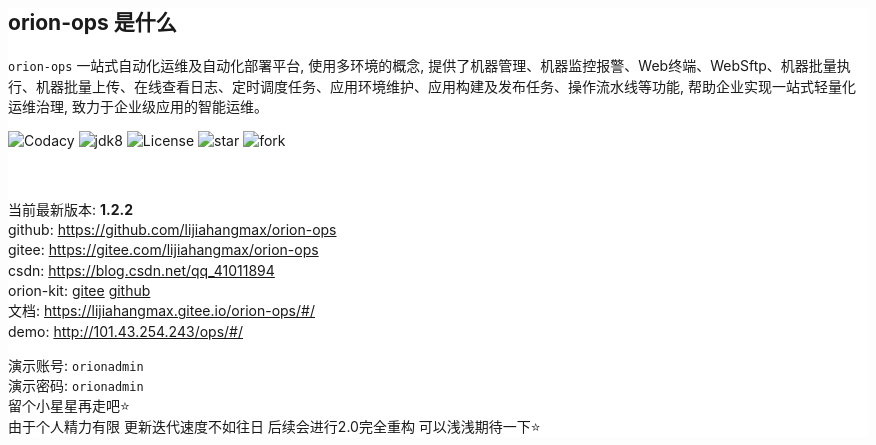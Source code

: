 ## orion-ops 是什么

`orion-ops` 一站式自动化运维及自动化部署平台, 使用多环境的概念, 提供了机器管理、机器监控报警、Web终端、WebSftp、机器批量执行、机器批量上传、在线查看日志、定时调度任务、应用环境维护、应用构建及发布任务、操作流水线等功能,
帮助企业实现一站式轻量化运维治理, 致力于企业级应用的智能运维。

<p style="text-align: left">
	<a target="_blank" style="text-decoration: none" href="https://www.codacy.com/gh/lijiahangmax/orion-ops/dashboard?utm_source=github.com&amp;utm_medium=referral&amp;utm_content=lijiahangmax/orion-ops&amp;utm_campaign=Badge_Grade">
		<img src="https://app.codacy.com/project/badge/Grade/18b08ef5e7294e80836c56d595fea4bb" alt="Codacy"/>
	</a>
	<a target="_blank" style="text-decoration: none" href="https://www.oracle.com/java/technologies/javase/javase-jdk8-downloads.html">
		<img src="https://img.shields.io/badge/JDK-8+-green.svg" alt="jdk8"/>
	</a>
	<a target="_blank" style="text-decoration: none" href="https://www.apache.org/licenses/LICENSE-2.0">
		<img src="https://img.shields.io/github/license/lijiahangmax/orion-ops" alt="License"/>
	</a>
	<a target="_blank" style="text-decoration: none" href="https://gitee.com/lijiahangmax/orion-ops/stargazers">
		<img src="https://gitee.com/lijiahangmax/orion-ops/badge/star.svg?theme=dark" alt="star"/>
	</a>
	<a target="_blank" style="text-decoration: none" href="https://gitee.com/lijiahangmax/orion-ops/members">
		<img src="https://gitee.com/lijiahangmax/orion-ops/badge/fork.svg?theme=dark" alt="fork"/>
	</a>		
	<!-- <a target="_blank" style="text-decoration: none" href="https://github.com/lijiahangmax/orion-ops">
		<img src="https://img.shields.io/github/stars/lijiahangmax/orion-ops.svg?style=social" alt="star"/>
	</a> -->	
</p>

<br/>  

当前最新版本: **1.2.2**  
github: https://github.com/lijiahangmax/orion-ops  
gitee: https://gitee.com/lijiahangmax/orion-ops  
csdn: https://blog.csdn.net/qq_41011894  
orion-kit: [gitee](https://gitee.com/lijiahangmax/orion-kit) [github](https://github.com/lijiahangmax/orion-kit)    
文档: https://lijiahangmax.gitee.io/orion-ops/#/    
demo: http://101.43.254.243/ops/#/

演示账号: `orionadmin`    
演示密码: `orionadmin`  
留个小星星再走吧⭐  
由于个人精力有限 更新迭代速度不如往日 后续会进行2.0完全重构 可以浅浅期待一下⭐
